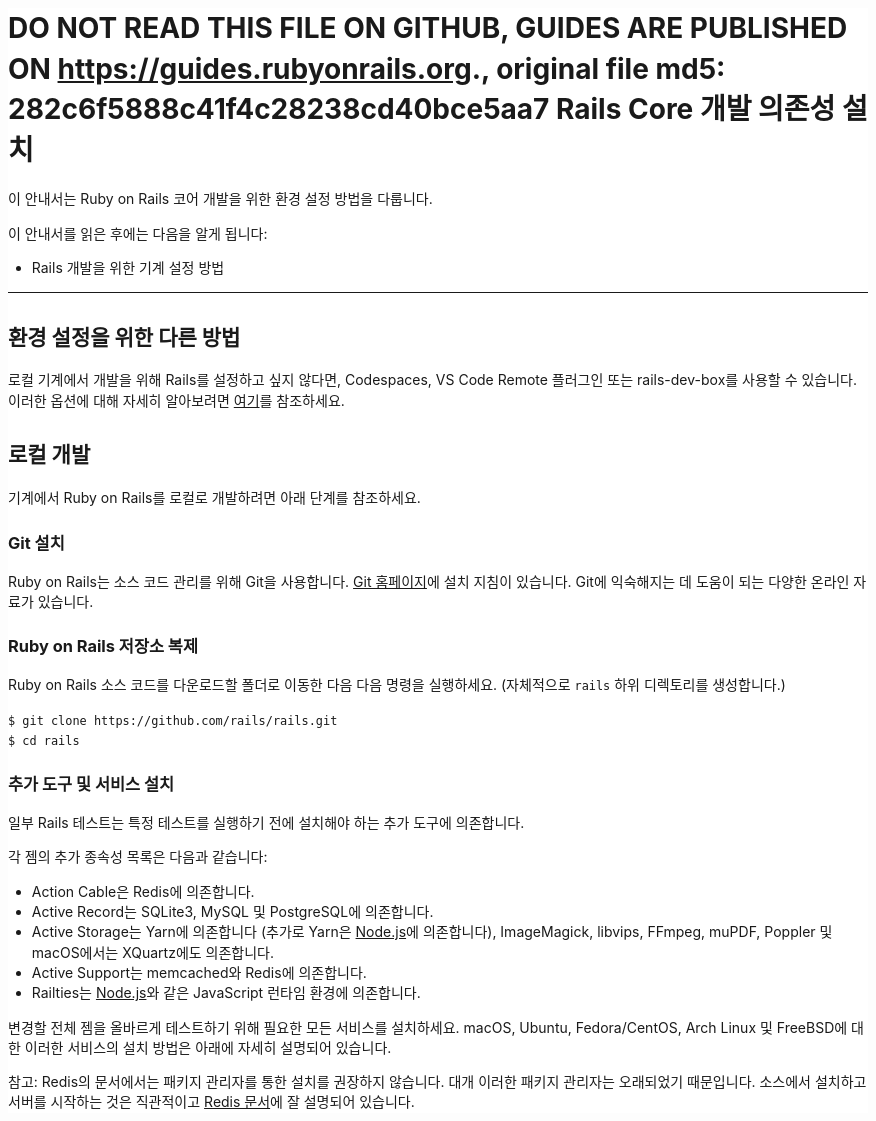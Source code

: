 **DO NOT READ THIS FILE ON GITHUB, GUIDES ARE PUBLISHED ON https://guides.rubyonrails.org.**, original file md5: 282c6f5888c41f4c28238cd40bce5aa7
Rails Core 개발 의존성 설치
==============================================

이 안내서는 Ruby on Rails 코어 개발을 위한 환경 설정 방법을 다룹니다.

이 안내서를 읽은 후에는 다음을 알게 됩니다:

* Rails 개발을 위한 기계 설정 방법

--------------------------------------------------------------------------------

환경 설정을 위한 다른 방법
-------------------------------------

로컬 기계에서 개발을 위해 Rails를 설정하고 싶지 않다면, Codespaces, VS Code Remote 플러그인 또는 rails-dev-box를 사용할 수 있습니다. 이러한 옵션에 대해 자세히 알아보려면 [여기](contributing_to_ruby_on_rails.html#setting-up-a-development-environment)를 참조하세요.

로컬 개발
-----------------

기계에서 Ruby on Rails를 로컬로 개발하려면 아래 단계를 참조하세요.

### Git 설치

Ruby on Rails는 소스 코드 관리를 위해 Git을 사용합니다. [Git 홈페이지](https://git-scm.com/)에 설치 지침이 있습니다. Git에 익숙해지는 데 도움이 되는 다양한 온라인 자료가 있습니다.

### Ruby on Rails 저장소 복제

Ruby on Rails 소스 코드를 다운로드할 폴더로 이동한 다음 다음 명령을 실행하세요. (자체적으로 `rails` 하위 디렉토리를 생성합니다.)

```bash
$ git clone https://github.com/rails/rails.git
$ cd rails
```

### 추가 도구 및 서비스 설치

일부 Rails 테스트는 특정 테스트를 실행하기 전에 설치해야 하는 추가 도구에 의존합니다.

각 젬의 추가 종속성 목록은 다음과 같습니다:

* Action Cable은 Redis에 의존합니다.
* Active Record는 SQLite3, MySQL 및 PostgreSQL에 의존합니다.
* Active Storage는 Yarn에 의존합니다 (추가로 Yarn은 [Node.js](https://nodejs.org/)에 의존합니다), ImageMagick, libvips, FFmpeg, muPDF, Poppler 및 macOS에서는 XQuartz에도 의존합니다.
* Active Support는 memcached와 Redis에 의존합니다.
* Railties는 [Node.js](https://nodejs.org/)와 같은 JavaScript 런타임 환경에 의존합니다.

변경할 전체 젬을 올바르게 테스트하기 위해 필요한 모든 서비스를 설치하세요. macOS, Ubuntu, Fedora/CentOS, Arch Linux 및 FreeBSD에 대한 이러한 서비스의 설치 방법은 아래에 자세히 설명되어 있습니다.

참고: Redis의 문서에서는 패키지 관리자를 통한 설치를 권장하지 않습니다. 대개 이러한 패키지 관리자는 오래되었기 때문입니다. 소스에서 설치하고 서버를 시작하는 것은 직관적이고 [Redis 문서](https://redis.io/download#installation)에 잘 설명되어 있습니다.
